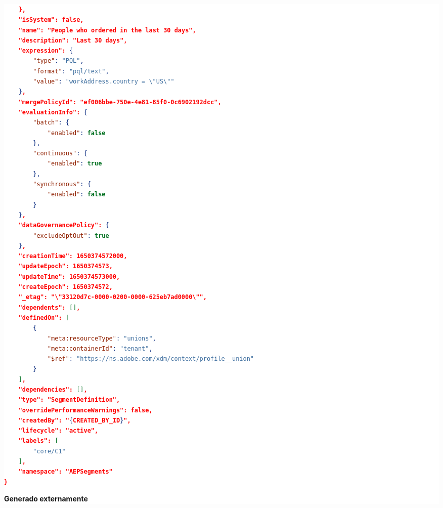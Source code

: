 ```json
    },
    "isSystem": false,
    "name": "People who ordered in the last 30 days",
    "description": "Last 30 days",
    "expression": {
        "type": "PQL",
        "format": "pql/text",
        "value": "workAddress.country = \"US\""
    },
    "mergePolicyId": "ef006bbe-750e-4e81-85f0-0c6902192dcc",
    "evaluationInfo": {
        "batch": {
            "enabled": false
        },
        "continuous": {
            "enabled": true
        },
        "synchronous": {
            "enabled": false
        }
    },
    "dataGovernancePolicy": {
        "excludeOptOut": true
    },
    "creationTime": 1650374572000,
    "updateEpoch": 1650374573,
    "updateTime": 1650374573000,
    "createEpoch": 1650374572,
    "_etag": "\"33120d7c-0000-0200-0000-625eb7ad0000\"",
    "dependents": [],
    "definedOn": [
        {
            "meta:resourceType": "unions",
            "meta:containerId": "tenant",
            "$ref": "https://ns.adobe.com/xdm/context/profile__union"
        }
    ],
    "dependencies": [],
    "type": "SegmentDefinition",
    "overridePerformanceWarnings": false,
    "createdBy": "{CREATED_BY_ID}",
    "lifecycle": "active",
    "labels": [
        "core/C1"
    ],
    "namespace": "AEPSegments"
}
```

**Generado externamente**
